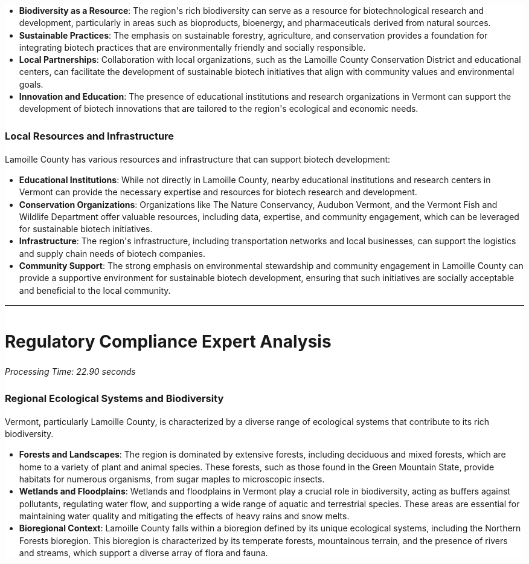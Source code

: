 - **Biodiversity as a Resource**: The region's rich biodiversity can serve as a resource for biotechnological research and development, particularly in areas such as bioproducts, bioenergy, and pharmaceuticals derived from natural sources.
- **Sustainable Practices**: The emphasis on sustainable forestry, agriculture, and conservation provides a foundation for integrating biotech practices that are environmentally friendly and socially responsible.
- **Local Partnerships**: Collaboration with local organizations, such as the Lamoille County Conservation District and educational centers, can facilitate the development of sustainable biotech initiatives that align with community values and environmental goals.
- **Innovation and Education**: The presence of educational institutions and research organizations in Vermont can support the development of biotech innovations that are tailored to the region's ecological and economic needs.

### Local Resources and Infrastructure

Lamoille County has various resources and infrastructure that can support biotech development:

- **Educational Institutions**: While not directly in Lamoille County, nearby educational institutions and research centers in Vermont can provide the necessary expertise and resources for biotech research and development.
- **Conservation Organizations**: Organizations like The Nature Conservancy, Audubon Vermont, and the Vermont Fish and Wildlife Department offer valuable resources, including data, expertise, and community engagement, which can be leveraged for sustainable biotech initiatives.
- **Infrastructure**: The region's infrastructure, including transportation networks and local businesses, can support the logistics and supply chain needs of biotech companies.
- **Community Support**: The strong emphasis on environmental stewardship and community engagement in Lamoille County can provide a supportive environment for sustainable biotech development, ensuring that such initiatives are socially acceptable and beneficial to the local community.

---

# Regulatory Compliance Expert Analysis

*Processing Time: 22.90 seconds*

### Regional Ecological Systems and Biodiversity

Vermont, particularly Lamoille County, is characterized by a diverse range of ecological systems that contribute to its rich biodiversity.

- **Forests and Landscapes**: The region is dominated by extensive forests, including deciduous and mixed forests, which are home to a variety of plant and animal species. These forests, such as those found in the Green Mountain State, provide habitats for numerous organisms, from sugar maples to microscopic insects.
- **Wetlands and Floodplains**: Wetlands and floodplains in Vermont play a crucial role in biodiversity, acting as buffers against pollutants, regulating water flow, and supporting a wide range of aquatic and terrestrial species. These areas are essential for maintaining water quality and mitigating the effects of heavy rains and snow melts.
- **Bioregional Context**: Lamoille County falls within a bioregion defined by its unique ecological systems, including the Northern Forests bioregion. This bioregion is characterized by its temperate forests, mountainous terrain, and the presence of rivers and streams, which support a diverse array of flora and fauna.
